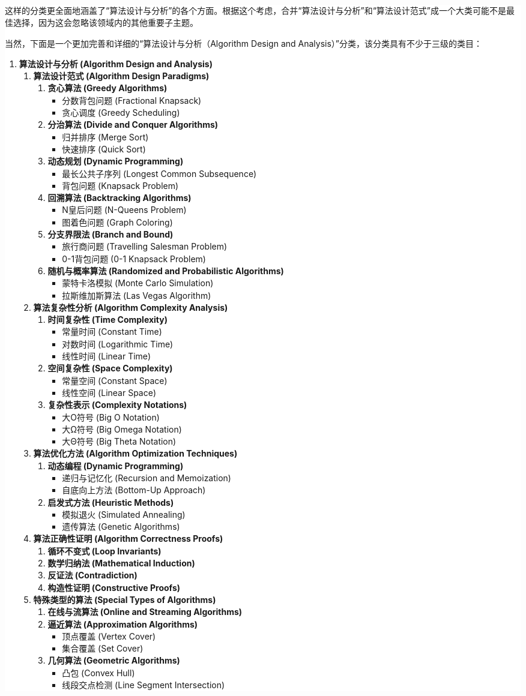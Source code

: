 这样的分类更全面地涵盖了“算法设计与分析”的各个方面。根据这个考虑，合并“算法设计与分析”和“算法设计范式”成一个大类可能不是最佳选择，因为这会忽略该领域内的其他重要子主题。


当然，下面是一个更加完善和详细的“算法设计与分析（Algorithm Design and Analysis）”分类，该分类具有不少于三级的类目：

1. **算法设计与分析 (Algorithm Design and Analysis)**
   1. **算法设计范式 (Algorithm Design Paradigms)**
      1. **贪心算法 (Greedy Algorithms)**
         - 分数背包问题 (Fractional Knapsack)
         - 贪心调度 (Greedy Scheduling)
      2. **分治算法 (Divide and Conquer Algorithms)**
         - 归并排序 (Merge Sort)
         - 快速排序 (Quick Sort)
      3. **动态规划 (Dynamic Programming)**
         - 最长公共子序列 (Longest Common Subsequence)
         - 背包问题 (Knapsack Problem)
      4. **回溯算法 (Backtracking Algorithms)**
         - N皇后问题 (N-Queens Problem)
         - 图着色问题 (Graph Coloring)
      5. **分支界限法 (Branch and Bound)**
         - 旅行商问题 (Travelling Salesman Problem)
         - 0-1背包问题 (0-1 Knapsack Problem)
      6. **随机与概率算法 (Randomized and Probabilistic Algorithms)**
         - 蒙特卡洛模拟 (Monte Carlo Simulation)
         - 拉斯维加斯算法 (Las Vegas Algorithm)
   2. **算法复杂性分析 (Algorithm Complexity Analysis)**
      1. **时间复杂性 (Time Complexity)**
         - 常量时间 (Constant Time)
         - 对数时间 (Logarithmic Time)
         - 线性时间 (Linear Time)
      2. **空间复杂性 (Space Complexity)**
         - 常量空间 (Constant Space)
         - 线性空间 (Linear Space)
      3. **复杂性表示 (Complexity Notations)**
         - 大O符号 (Big O Notation)
         - 大Ω符号 (Big Omega Notation)
         - 大Θ符号 (Big Theta Notation)
   3. **算法优化方法 (Algorithm Optimization Techniques)**
      1. **动态编程 (Dynamic Programming)**
         - 递归与记忆化 (Recursion and Memoization)
         - 自底向上方法 (Bottom-Up Approach)
      2. **启发式方法 (Heuristic Methods)**
         - 模拟退火 (Simulated Annealing)
         - 遗传算法 (Genetic Algorithms)
   4. **算法正确性证明 (Algorithm Correctness Proofs)**
      1. **循环不变式 (Loop Invariants)**
      2. **数学归纳法 (Mathematical Induction)**
      3. **反证法 (Contradiction)**
      4. **构造性证明 (Constructive Proofs)**
   5. **特殊类型的算法 (Special Types of Algorithms)**
      1. **在线与流算法 (Online and Streaming Algorithms)**
      2. **逼近算法 (Approximation Algorithms)**
         - 顶点覆盖 (Vertex Cover)
         - 集合覆盖 (Set Cover)
      3. **几何算法 (Geometric Algorithms)**
         - 凸包 (Convex Hull)
         - 线段交点检测 (Line Segment Intersection)

